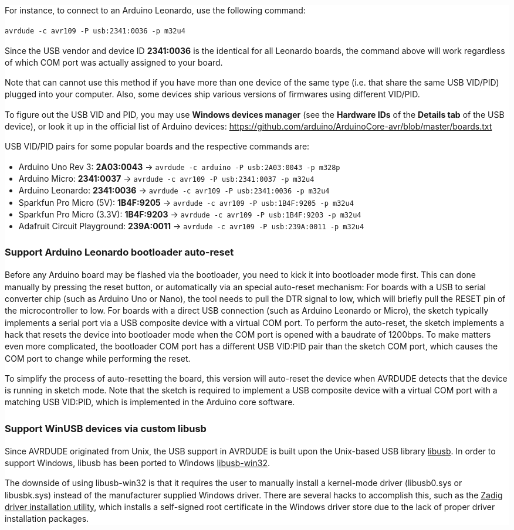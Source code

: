 For instance, to connect to an Arduino Leonardo, use the following command:

```console
avrdude -c avr109 -P usb:2341:0036 -p m32u4
```

Since the USB vendor and device ID **2341:0036** is the identical for all Leonardo boards, the command above will work regardless of which COM port was actually assigned to your board.

Note that can cannot use this method if you have more than one device of the same type (i.e. that share the same USB VID/PID) plugged into your computer. Also, some devices ship various versions of firmwares using different VID/PID.

To figure out the USB VID and PID, you may use **Windows devices manager** (see the **Hardware IDs** of the **Details tab** of the USB device), or look it up in the official list of Arduino devices:
<https://github.com/arduino/ArduinoCore-avr/blob/master/boards.txt>

USB VID/PID pairs for some popular boards and the respective commands are:

- Arduino Uno Rev 3: **2A03:0043** -> `avrdude -c arduino -P usb:2A03:0043 -p m328p`
- Arduino Micro: **2341:0037** -> `avrdude -c avr109 -P usb:2341:0037 -p m32u4`
- Arduino Leonardo: **2341:0036** -> `avrdude -c avr109 -P usb:2341:0036 -p m32u4`
- Sparkfun Pro Micro (5V): **1B4F:9205** -> `avrdude -c avr109 -P usb:1B4F:9205 -p m32u4`
- Sparkfun Pro Micro (3.3V): **1B4F:9203** -> `avrdude -c avr109 -P usb:1B4F:9203 -p m32u4`
- Adafruit Circuit Playground: **239A:0011** -> `avrdude -c avr109 -P usb:239A:0011 -p m32u4`

### Support Arduino Leonardo bootloader auto-reset

Before any Arduino board may be flashed via the bootloader, you need to kick it into bootloader mode first. This can done manually by pressing the reset button, or automatically via an special auto-reset mechanism: For boards with a USB to serial converter chip (such as Arduino Uno or Nano), the tool needs to pull the DTR signal to low, which will briefly pull the RESET pin of the microcontroller to low. For boards with a direct USB connection (such as Arduino Leonardo or Micro), the sketch typically implements a serial port via a USB composite device with a virtual COM port. To perform the auto-reset, the sketch implements a hack that resets the device into bootloader mode when the COM port is opened with a baudrate of 1200bps. To make matters even more complicated, the bootloader COM port has a different USB VID:PID pair than the sketch COM port, which causes the COM port to change while performing the reset.

To simplify the process of auto-resetting the board, this version will auto-reset the device when AVRDUDE detects that the device is running in sketch mode. Note that the sketch is required to implement a USB composite device with a virtual COM port with a matching USB VID:PID, which is implemented in the Arduino core software.

### Support WinUSB devices via custom libusb

Since AVRDUDE originated from Unix, the USB support in AVRDUDE is built upon the Unix-based USB library [libusb](https://sourceforge.net/projects/libusb/). In order to support Windows, libusb has been ported to Windows [libusb-win32](https://sourceforge.net/projects/libusb-win32/).

The downside of using libusb-win32 is that it requires the user to manually install a kernel-mode driver (libusb0.sys or libusbk.sys)  instead of the manufacturer supplied Windows driver. There are several hacks to accomplish this, such as the [Zadig driver installation utility](https://zadig.akeo.ie/), which installs a self-signed root certificate in the Windows driver store due to the lack of proper driver installation packages.
